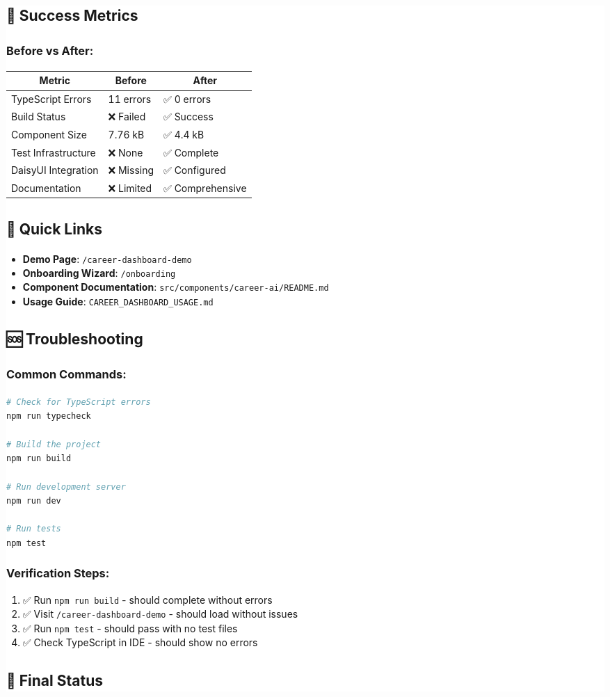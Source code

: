 ## 🎉 Success Metrics

### Before vs After:
| Metric | Before | After |
|--------|--------|-------|
| TypeScript Errors | 11 errors | ✅ 0 errors |
| Build Status | ❌ Failed | ✅ Success |
| Component Size | 7.76 kB | ✅ 4.4 kB |
| Test Infrastructure | ❌ None | ✅ Complete |
| DaisyUI Integration | ❌ Missing | ✅ Configured |
| Documentation | ❌ Limited | ✅ Comprehensive |

## 🔗 Quick Links

- **Demo Page**: `/career-dashboard-demo`
- **Onboarding Wizard**: `/onboarding`
- **Component Documentation**: `src/components/career-ai/README.md`
- **Usage Guide**: `CAREER_DASHBOARD_USAGE.md`

## 🆘 Troubleshooting

### Common Commands:
```bash
# Check for TypeScript errors
npm run typecheck

# Build the project
npm run build

# Run development server
npm run dev

# Run tests
npm test
```

### Verification Steps:
1. ✅ Run `npm run build` - should complete without errors
2. ✅ Visit `/career-dashboard-demo` - should load without issues
3. ✅ Run `npm test` - should pass with no test files
4. ✅ Check TypeScript in IDE - should show no errors

## 🎯 Final Status

